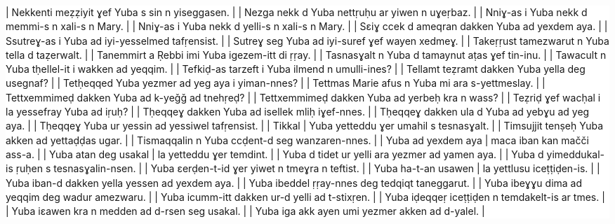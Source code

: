 | Nekkenti meẓẓiyit ɣef Yuba s sin n yiseggasen. |
| Nezga nekk d Yuba nettṛuḥu ar yiwen n uɣeṛbaz. |
| Nniɣ-as i Yuba nekk d memmi-s n xali-s n Mary. |
| Nniɣ-as i Yuba nekk d yelli-s n xali-s n Mary. |
| Sɛiɣ ccek d ameqran dakken Yuba ad yexdem aya. |
| Ssutreɣ-as i Yuba ad iyi-yesselmed tafṛensist. |
| Sutreɣ seg Yuba ad iyi-suref ɣef wayen xedmeɣ. |
| Takeṛṛust tamezwarut n Yuba tella d taẓerwalt. |
| Tanemmirt a Ṛebbi imi Yuba igezem-itt di ṛṛay. |
| Tasnasɣalt n Yuba d tamaynut aṭas ɣef tin-inu. |
| Tawacult n Yuba tḥellel-it i wakken ad yeqqim. |
| Tefkiḍ-as tarzeft i Yuba ilmend n umulli-ines? |
| Tellamt teẓramt dakken Yuba yella deg usegnaf? |
| Tetḥeqqed Yuba yezmer ad yeg aya i yiman-nnes? |
| Tettmas Marie afus n Yuba mi ara s-yettmeslay. |
| Tettxemmimeḍ dakken Yuba ad k-yeǧǧ ad tnehṛeḍ? |
| Tettxemmimeḍ dakken Yuba ad yerbeḥ kra n wass? |
| Teẓriḍ ɣef wacḥal i la yessefray Yuba ad iṛuḥ? |
| Tḥeqqeɣ dakken Yuba ad isellek mliḥ iɣef-nnes. |
| Tḥeqqeɣ dakken ula d Yuba ad yebɣu ad yeg aya. |
| Tḥeqqeɣ Yuba ur yessin ad yessiwel tafṛensist. |
| Tikkal |  Yuba yetteddu ɣer umahil s tesnasɣalt. |
| Timsujjit tenṣeḥ Yuba akken ad yettaḍḍas ugar. |
| Tismaqqalin n Yuba ccḍent-d seg wanzaren-nnes. |
| Yuba ad yexdem aya |  maca iban kan mačči ass-a. |
| Yuba atan deg usakal |  la yetteddu ɣer temdint. |
| Yuba d tidet ur yelli ara yezmer ad yamen aya. |
| Yuba d yimeddukal-is ṛuḥen s tesnasɣalin-nsen. |
| Yuba ɛerḍen-t-id ɣer yiwet n tmeɣra n teftist. |
| Yuba ha-t-an usawen |  la yettlusu iceṭṭiḍen-is. |
| Yuba iban-d dakken yella yessen ad yexdem aya. |
| Yuba ibeddel ṛṛay-nnes deg tedqiqt taneggarut. |
| Yuba ibeɣɣu dima ad yeqqim deg wadur amezwaru. |
| Yuba icumm-itt dakken ur-d yelli ad t-stixṛen. |
| Yuba iḍeqqeṛ iceṭṭiḍen n temdakelt-is ar tmes. |
| Yuba iɛawen kra n medden ad d-rsen seg usakal. |
| Yuba iga akk ayen umi yezmer akken ad d-yalel. |